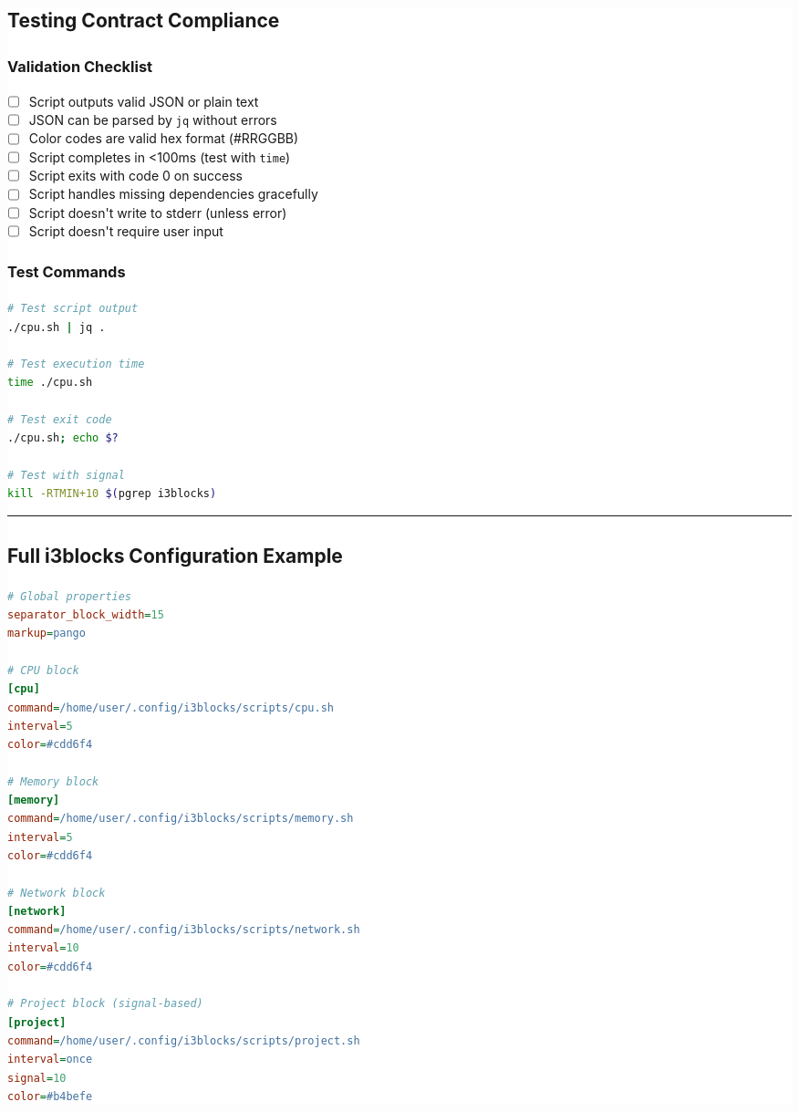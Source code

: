 ## Testing Contract Compliance

### Validation Checklist

- [ ] Script outputs valid JSON or plain text
- [ ] JSON can be parsed by `jq` without errors
- [ ] Color codes are valid hex format (#RRGGBB)
- [ ] Script completes in <100ms (test with `time`)
- [ ] Script exits with code 0 on success
- [ ] Script handles missing dependencies gracefully
- [ ] Script doesn't write to stderr (unless error)
- [ ] Script doesn't require user input

### Test Commands

```bash
# Test script output
./cpu.sh | jq .

# Test execution time
time ./cpu.sh

# Test exit code
./cpu.sh; echo $?

# Test with signal
kill -RTMIN+10 $(pgrep i3blocks)
```

---

## Full i3blocks Configuration Example

```ini
# Global properties
separator_block_width=15
markup=pango

# CPU block
[cpu]
command=/home/user/.config/i3blocks/scripts/cpu.sh
interval=5
color=#cdd6f4

# Memory block
[memory]
command=/home/user/.config/i3blocks/scripts/memory.sh
interval=5
color=#cdd6f4

# Network block
[network]
command=/home/user/.config/i3blocks/scripts/network.sh
interval=10
color=#cdd6f4

# Project block (signal-based)
[project]
command=/home/user/.config/i3blocks/scripts/project.sh
interval=once
signal=10
color=#b4befe

```